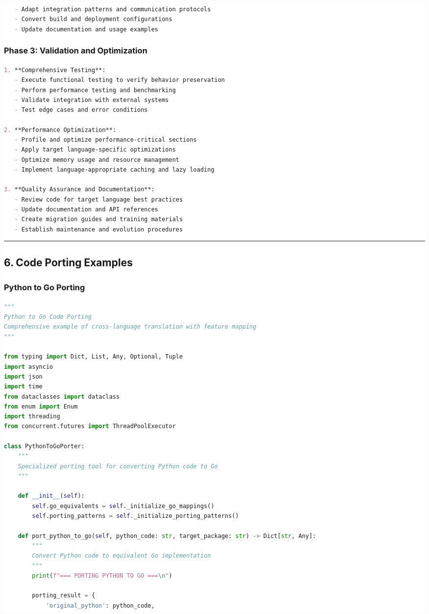 ```markdown
   - Adapt integration patterns and communication protocols
   - Convert build and deployment configurations
   - Update documentation and usage examples
```

### Phase 3: Validation and Optimization
```markdown
1. **Comprehensive Testing**:
   - Execute functional testing to verify behavior preservation
   - Perform performance testing and benchmarking
   - Validate integration with external systems
   - Test edge cases and error conditions

2. **Performance Optimization**:
   - Profile and optimize performance-critical sections
   - Apply target language-specific optimizations
   - Optimize memory usage and resource management
   - Implement language-appropriate caching and lazy loading

3. **Quality Assurance and Documentation**:
   - Review code for target language best practices
   - Update documentation and API references
   - Create migration guides and training materials
   - Establish maintenance and evolution procedures
```

---

## 6. Code Porting Examples

### Python to Go Porting
```python
"""
Python to Go Code Porting
Comprehensive example of cross-language translation with feature mapping
"""

from typing import Dict, List, Any, Optional, Tuple
import asyncio
import json
import time
from dataclasses import dataclass
from enum import Enum
import threading
from concurrent.futures import ThreadPoolExecutor

class PythonToGoPorter:
    """
    Specialized porting tool for converting Python code to Go
    """
    
    def __init__(self):
        self.go_equivalents = self._initialize_go_mappings()
        self.porting_patterns = self._initialize_porting_patterns()
    
    def port_python_to_go(self, python_code: str, target_package: str) -> Dict[str, Any]:
        """
        Convert Python code to equivalent Go implementation
        """
        print(f"=== PORTING PYTHON TO GO ===\n")
        
        porting_result = {
            'original_python': python_code,
```